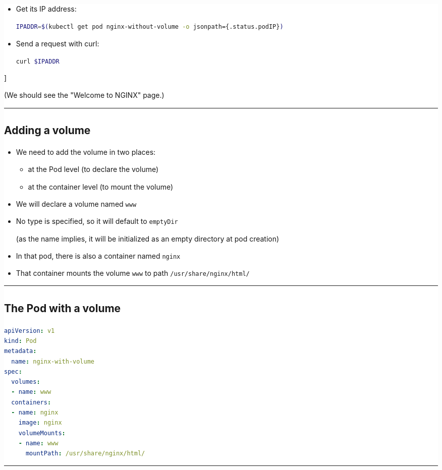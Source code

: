 

- Get its IP address:
  ```bash
  IPADDR=$(kubectl get pod nginx-without-volume -o jsonpath={.status.podIP})
  ```

- Send a request with curl:
  ```bash
  curl $IPADDR
  ```

]

(We should see the "Welcome to NGINX" page.)

---

## Adding a volume

- We need to add the volume in two places:

  - at the Pod level (to declare the volume)

  - at the container level (to mount the volume)

- We will declare a volume named `www`

- No type is specified, so it will default to `emptyDir`

  (as the name implies, it will be initialized as an empty directory at pod creation)

- In that pod, there is also a container named `nginx`

- That container mounts the volume `www` to path `/usr/share/nginx/html/`

---

## The Pod with a volume

```yaml
apiVersion: v1
kind: Pod
metadata:
  name: nginx-with-volume
spec:
  volumes:
  - name: www
  containers:
  - name: nginx
    image: nginx
    volumeMounts:
    - name: www
      mountPath: /usr/share/nginx/html/
```

---
